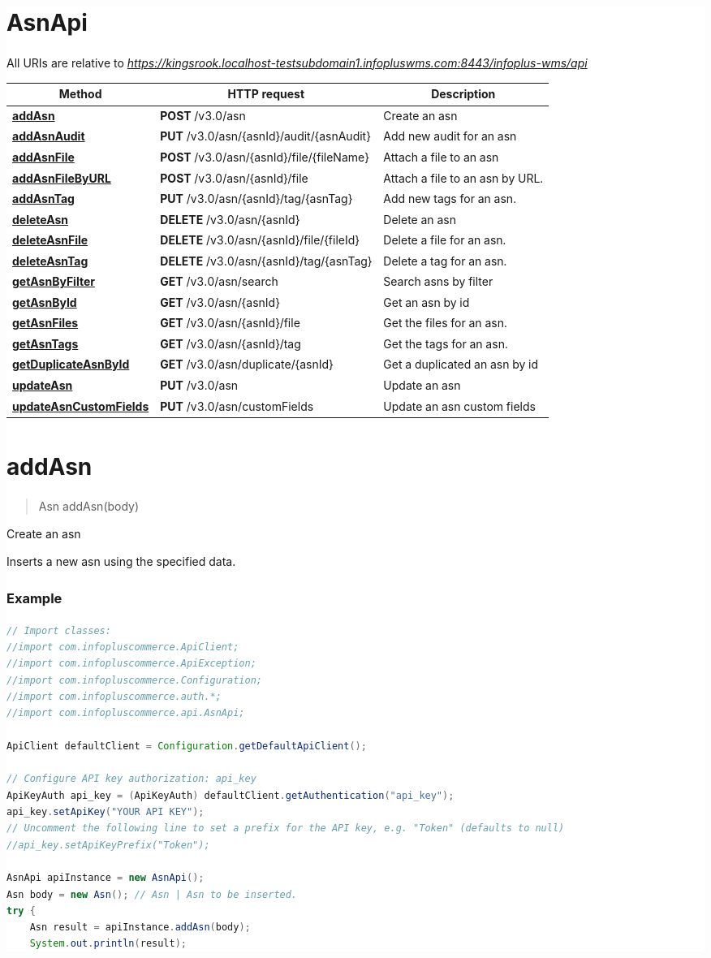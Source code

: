# AsnApi

All URIs are relative to *https://kingsrook.localhost-testsubdomain1.infopluswms.com:8443/infoplus-wms/api*

Method | HTTP request | Description
------------- | ------------- | -------------
[**addAsn**](AsnApi.md#addAsn) | **POST** /v3.0/asn | Create an asn
[**addAsnAudit**](AsnApi.md#addAsnAudit) | **PUT** /v3.0/asn/{asnId}/audit/{asnAudit} | Add new audit for an asn
[**addAsnFile**](AsnApi.md#addAsnFile) | **POST** /v3.0/asn/{asnId}/file/{fileName} | Attach a file to an asn
[**addAsnFileByURL**](AsnApi.md#addAsnFileByURL) | **POST** /v3.0/asn/{asnId}/file | Attach a file to an asn by URL.
[**addAsnTag**](AsnApi.md#addAsnTag) | **PUT** /v3.0/asn/{asnId}/tag/{asnTag} | Add new tags for an asn.
[**deleteAsn**](AsnApi.md#deleteAsn) | **DELETE** /v3.0/asn/{asnId} | Delete an asn
[**deleteAsnFile**](AsnApi.md#deleteAsnFile) | **DELETE** /v3.0/asn/{asnId}/file/{fileId} | Delete a file for an asn.
[**deleteAsnTag**](AsnApi.md#deleteAsnTag) | **DELETE** /v3.0/asn/{asnId}/tag/{asnTag} | Delete a tag for an asn.
[**getAsnByFilter**](AsnApi.md#getAsnByFilter) | **GET** /v3.0/asn/search | Search asns by filter
[**getAsnById**](AsnApi.md#getAsnById) | **GET** /v3.0/asn/{asnId} | Get an asn by id
[**getAsnFiles**](AsnApi.md#getAsnFiles) | **GET** /v3.0/asn/{asnId}/file | Get the files for an asn.
[**getAsnTags**](AsnApi.md#getAsnTags) | **GET** /v3.0/asn/{asnId}/tag | Get the tags for an asn.
[**getDuplicateAsnById**](AsnApi.md#getDuplicateAsnById) | **GET** /v3.0/asn/duplicate/{asnId} | Get a duplicated an asn by id
[**updateAsn**](AsnApi.md#updateAsn) | **PUT** /v3.0/asn | Update an asn
[**updateAsnCustomFields**](AsnApi.md#updateAsnCustomFields) | **PUT** /v3.0/asn/customFields | Update an asn custom fields


<a name="addAsn"></a>
# **addAsn**
> Asn addAsn(body)

Create an asn

Inserts a new asn using the specified data.

### Example
```java
// Import classes:
//import com.infopluscommerce.ApiClient;
//import com.infopluscommerce.ApiException;
//import com.infopluscommerce.Configuration;
//import com.infopluscommerce.auth.*;
//import com.infopluscommerce.api.AsnApi;

ApiClient defaultClient = Configuration.getDefaultApiClient();

// Configure API key authorization: api_key
ApiKeyAuth api_key = (ApiKeyAuth) defaultClient.getAuthentication("api_key");
api_key.setApiKey("YOUR API KEY");
// Uncomment the following line to set a prefix for the API key, e.g. "Token" (defaults to null)
//api_key.setApiKeyPrefix("Token");

AsnApi apiInstance = new AsnApi();
Asn body = new Asn(); // Asn | Asn to be inserted.
try {
    Asn result = apiInstance.addAsn(body);
    System.out.println(result);
```